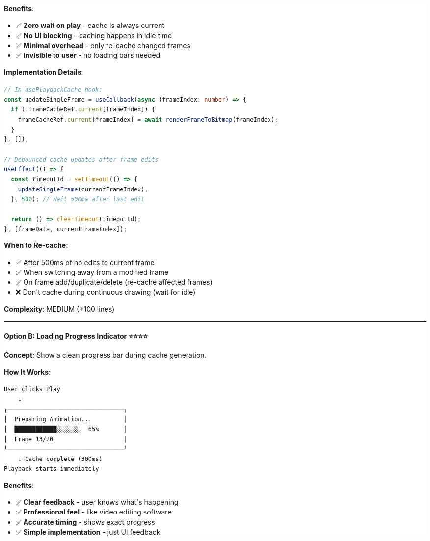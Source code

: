 **Benefits**:
- ✅ **Zero wait on play** - cache is always current
- ✅ **No UI blocking** - caching happens in idle time
- ✅ **Minimal overhead** - only re-cache changed frames
- ✅ **Invisible to user** - no loading bars needed

**Implementation Details**:
```typescript
// In usePlaybackCache hook:
const updateSingleFrame = useCallback(async (frameIndex: number) => {
  if (!frameCacheRef.current[frameIndex]) {
    frameCacheRef.current[frameIndex] = await renderFrameToBitmap(frameIndex);
  }
}, []);

// Debounced cache updates after frame edits
useEffect(() => {
  const timeoutId = setTimeout(() => {
    updateSingleFrame(currentFrameIndex);
  }, 500); // Wait 500ms after last edit
  
  return () => clearTimeout(timeoutId);
}, [frameData, currentFrameIndex]);
```

**When to Re-cache**:
- ✅ After 500ms of no edits to current frame
- ✅ When switching away from a modified frame
- ✅ On frame add/duplicate/delete (re-cache affected frames)
- ❌ Don't cache during continuous drawing (wait for idle)

**Complexity**: MEDIUM (+100 lines)

---

#### Option B: Loading Progress Indicator ⭐⭐⭐⭐

**Concept**: Show a clean progress bar during cache generation.

**How It Works**:
```
User clicks Play
    ↓
┌─────────────────────────────────┐
│  Preparing Animation...         │
│  ████████████░░░░░░░  65%       │
│  Frame 13/20                    │
└─────────────────────────────────┘
    ↓ Cache complete (300ms)
Playback starts immediately
```

**Benefits**:
- ✅ **Clear feedback** - user knows what's happening
- ✅ **Professional feel** - like video editing software
- ✅ **Accurate timing** - shows exact progress
- ✅ **Simple implementation** - just UI feedback
